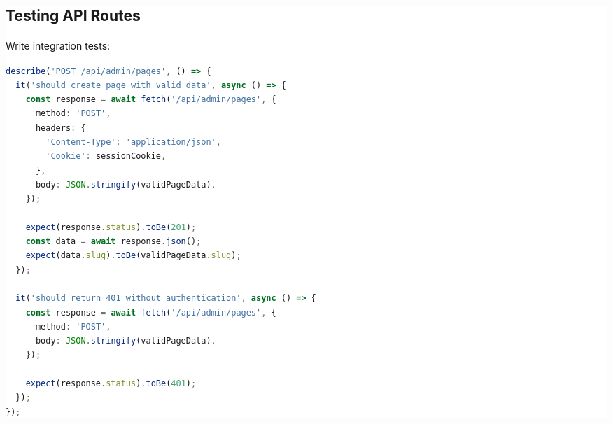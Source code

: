 ## Testing API Routes

Write integration tests:
```typescript
describe('POST /api/admin/pages', () => {
  it('should create page with valid data', async () => {
    const response = await fetch('/api/admin/pages', {
      method: 'POST',
      headers: {
        'Content-Type': 'application/json',
        'Cookie': sessionCookie,
      },
      body: JSON.stringify(validPageData),
    });
    
    expect(response.status).toBe(201);
    const data = await response.json();
    expect(data.slug).toBe(validPageData.slug);
  });
  
  it('should return 401 without authentication', async () => {
    const response = await fetch('/api/admin/pages', {
      method: 'POST',
      body: JSON.stringify(validPageData),
    });
    
    expect(response.status).toBe(401);
  });
});
```
